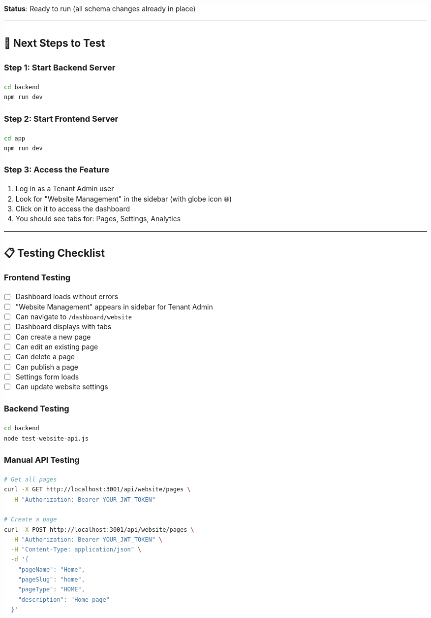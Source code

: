 **Status**: Ready to run (all schema changes already in place)

---

## 🚀 Next Steps to Test

### Step 1: Start Backend Server
```bash
cd backend
npm run dev
```

### Step 2: Start Frontend Server
```bash
cd app
npm run dev
```

### Step 3: Access the Feature
1. Log in as a Tenant Admin user
2. Look for "Website Management" in the sidebar (with globe icon 🌐)
3. Click on it to access the dashboard
4. You should see tabs for: Pages, Settings, Analytics

---

## 📋 Testing Checklist

### Frontend Testing
- [ ] Dashboard loads without errors
- [ ] "Website Management" appears in sidebar for Tenant Admin
- [ ] Can navigate to `/dashboard/website`
- [ ] Dashboard displays with tabs
- [ ] Can create a new page
- [ ] Can edit an existing page
- [ ] Can delete a page
- [ ] Can publish a page
- [ ] Settings form loads
- [ ] Can update website settings

### Backend Testing
```bash
cd backend
node test-website-api.js
```

### Manual API Testing
```bash
# Get all pages
curl -X GET http://localhost:3001/api/website/pages \
  -H "Authorization: Bearer YOUR_JWT_TOKEN"

# Create a page
curl -X POST http://localhost:3001/api/website/pages \
  -H "Authorization: Bearer YOUR_JWT_TOKEN" \
  -H "Content-Type: application/json" \
  -d '{
    "pageName": "Home",
    "pageSlug": "home",
    "pageType": "HOME",
    "description": "Home page"
  }'
```